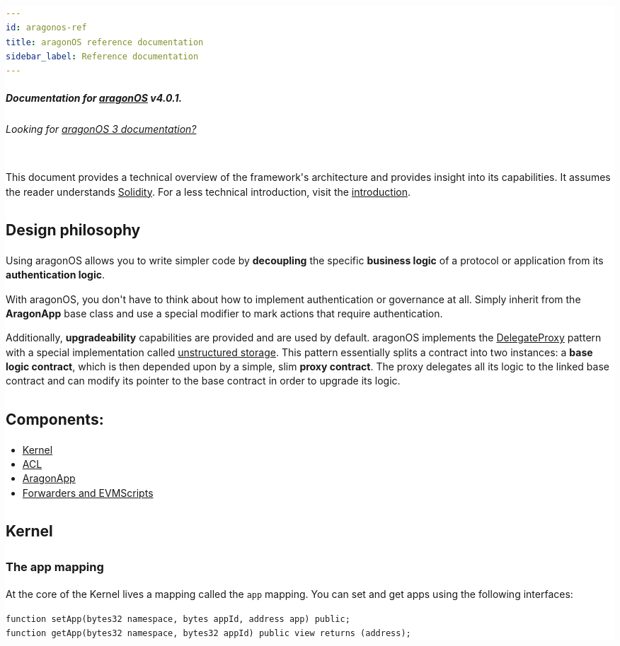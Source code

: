 ```yaml
---
id: aragonos-ref
title: aragonOS reference documentation
sidebar_label: Reference documentation
---
```


##### Documentation for [aragonOS](https://github.com/aragon/aragonOS) v4.0.1.

_Looking for [aragonOS 3 documentation?](/docs/aragonos-3-ref.html)_

<br>

This document provides a technical overview of the framework's architecture and provides insight into its capabilities. It assumes the reader understands [Solidity](https://solidity.readthedocs.io/). For a less technical introduction, visit the [introduction](/docs/aragonos-intro.html).

## Design philosophy

Using aragonOS allows you to write simpler code by **decoupling** the specific **business logic** of a protocol or application from its **authentication logic**.

With aragonOS, you don't have to think about how to implement authentication or governance at all. Simply inherit from the **AragonApp** base class and use a special modifier to mark actions that require authentication.

Additionally, **upgradeability** capabilities are provided and are used by default. aragonOS implements the [DelegateProxy](https://eips.ethereum.org/EIPS/eip-897) pattern with a special implementation called [unstructured storage](https://blog.zeppelinos.org/upgradeability-using-unstructured-storage/). This pattern essentially splits a contract into two instances: a **base logic contract**, which is then depended upon by a simple, slim **proxy contract**. The proxy delegates all its logic to the linked base contract and can modify its pointer to the base contract in order to upgrade its logic.

## Components:

- [Kernel](#kernel)
- [ACL](#acl)
- [AragonApp](#aragonapp)
- [Forwarders and EVMScripts](#forwarders-and-evmscripts)

## Kernel

### The app mapping

At the core of the Kernel lives a mapping called the `app` mapping. You can set and get apps using the following interfaces:

```solidity
function setApp(bytes32 namespace, bytes appId, address app) public;
function getApp(bytes32 namespace, bytes32 appId) public view returns (address);
```
